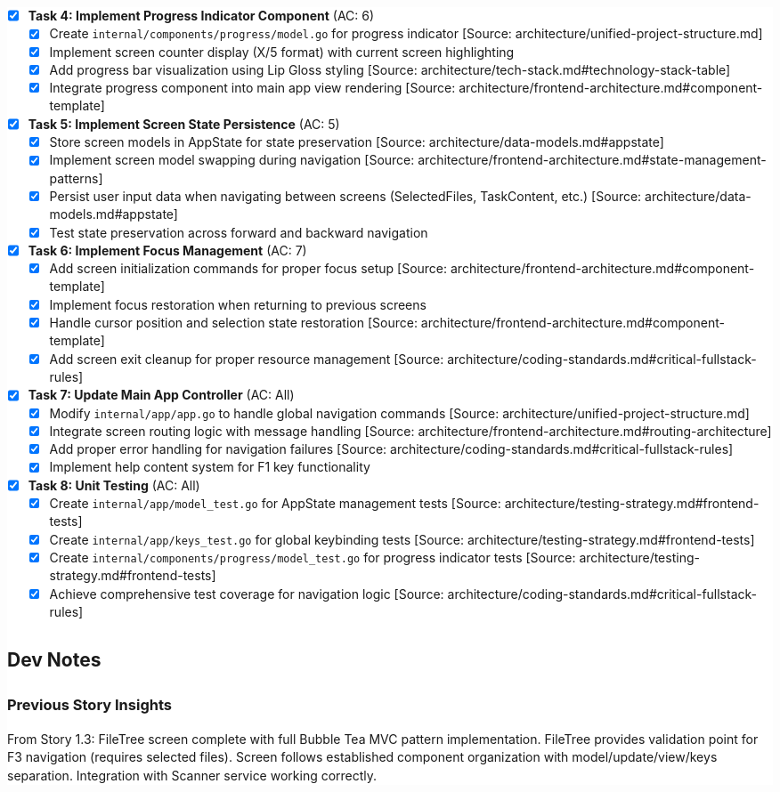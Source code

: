 - [x] **Task 4: Implement Progress Indicator Component** (AC: 6)
  - [x] Create `internal/components/progress/model.go` for progress indicator [Source: architecture/unified-project-structure.md]
  - [x] Implement screen counter display (X/5 format) with current screen highlighting
  - [x] Add progress bar visualization using Lip Gloss styling [Source: architecture/tech-stack.md#technology-stack-table]
  - [x] Integrate progress component into main app view rendering [Source: architecture/frontend-architecture.md#component-template]

- [x] **Task 5: Implement Screen State Persistence** (AC: 5)
  - [x] Store screen models in AppState for state preservation [Source: architecture/data-models.md#appstate]
  - [x] Implement screen model swapping during navigation [Source: architecture/frontend-architecture.md#state-management-patterns]
  - [x] Persist user input data when navigating between screens (SelectedFiles, TaskContent, etc.) [Source: architecture/data-models.md#appstate]
  - [x] Test state preservation across forward and backward navigation

- [x] **Task 6: Implement Focus Management** (AC: 7)
  - [x] Add screen initialization commands for proper focus setup [Source: architecture/frontend-architecture.md#component-template]
  - [x] Implement focus restoration when returning to previous screens
  - [x] Handle cursor position and selection state restoration [Source: architecture/frontend-architecture.md#component-template]
  - [x] Add screen exit cleanup for proper resource management [Source: architecture/coding-standards.md#critical-fullstack-rules]

- [x] **Task 7: Update Main App Controller** (AC: All)
  - [x] Modify `internal/app/app.go` to handle global navigation commands [Source: architecture/unified-project-structure.md]
  - [x] Integrate screen routing logic with message handling [Source: architecture/frontend-architecture.md#routing-architecture]
  - [x] Add proper error handling for navigation failures [Source: architecture/coding-standards.md#critical-fullstack-rules]
  - [x] Implement help content system for F1 key functionality

- [x] **Task 8: Unit Testing** (AC: All)
  - [x] Create `internal/app/model_test.go` for AppState management tests [Source: architecture/testing-strategy.md#frontend-tests]
  - [x] Create `internal/app/keys_test.go` for global keybinding tests [Source: architecture/testing-strategy.md#frontend-tests]
  - [x] Create `internal/components/progress/model_test.go` for progress indicator tests [Source: architecture/testing-strategy.md#frontend-tests]
  - [x] Achieve comprehensive test coverage for navigation logic [Source: architecture/coding-standards.md#critical-fullstack-rules]

## Dev Notes

### Previous Story Insights
From Story 1.3: FileTree screen complete with full Bubble Tea MVC pattern implementation. FileTree provides validation point for F3 navigation (requires selected files). Screen follows established component organization with model/update/view/keys separation. Integration with Scanner service working correctly.
